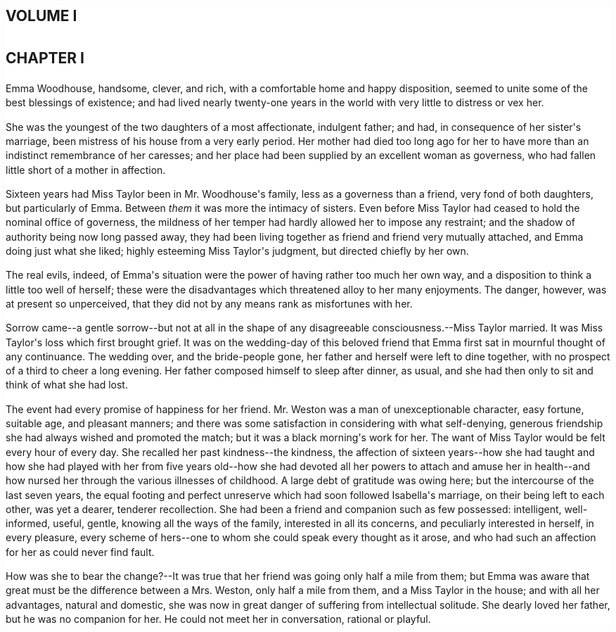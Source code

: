
##  VOLUME I 

##  CHAPTER I 

Emma Woodhouse, handsome, clever, and rich, with a comfortable home and happy disposition, seemed to unite some of the best blessings of existence; and had lived nearly twenty-one years in the world with very little to distress or vex her. 

She was the youngest of the two daughters of a most affectionate, indulgent father; and had, in consequence of her sister's marriage, been mistress of his house from a very early period. Her mother had died too long ago for her to have more than an indistinct remembrance of her caresses; and her place had been supplied by an excellent woman as governess, who had fallen little short of a mother in affection. 

Sixteen years had Miss Taylor been in Mr. Woodhouse's family, less as a governess than a friend, very fond of both daughters, but particularly of Emma. Between _them_ it was more the intimacy of sisters. Even before Miss Taylor had ceased to hold the nominal office of governess, the mildness of her temper had hardly allowed her to impose any restraint; and the shadow of authority being now long passed away, they had been living together as friend and friend very mutually attached, and Emma doing just what she liked; highly esteeming Miss Taylor's judgment, but directed chiefly by her own. 

The real evils, indeed, of Emma's situation were the power of having rather too much her own way, and a disposition to think a little too well of herself; these were the disadvantages which threatened alloy to her many enjoyments. The danger, however, was at present so unperceived, that they did not by any means rank as misfortunes with her. 

Sorrow came--a gentle sorrow--but not at all in the shape of any disagreeable consciousness.--Miss Taylor married. It was Miss Taylor's loss which first brought grief. It was on the wedding-day of this beloved friend that Emma first sat in mournful thought of any continuance. The wedding over, and the bride-people gone, her father and herself were left to dine together, with no prospect of a third to cheer a long evening. Her father composed himself to sleep after dinner, as usual, and she had then only to sit and think of what she had lost. 

The event had every promise of happiness for her friend. Mr. Weston was a man of unexceptionable character, easy fortune, suitable age, and pleasant manners; and there was some satisfaction in considering with what self-denying, generous friendship she had always wished and promoted the match; but it was a black morning's work for her. The want of Miss Taylor would be felt every hour of every day. She recalled her past kindness--the kindness, the affection of sixteen years--how she had taught and how she had played with her from five years old--how she had devoted all her powers to attach and amuse her in health--and how nursed her through the various illnesses of childhood. A large debt of gratitude was owing here; but the intercourse of the last seven years, the equal footing and perfect unreserve which had soon followed Isabella's marriage, on their being left to each other, was yet a dearer, tenderer recollection. She had been a friend and companion such as few possessed: intelligent, well-informed, useful, gentle, knowing all the ways of the family, interested in all its concerns, and peculiarly interested in herself, in every pleasure, every scheme of hers--one to whom she could speak every thought as it arose, and who had such an affection for her as could never find fault. 

How was she to bear the change?--It was true that her friend was going only half a mile from them; but Emma was aware that great must be the difference between a Mrs. Weston, only half a mile from them, and a Miss Taylor in the house; and with all her advantages, natural and domestic, she was now in great danger of suffering from intellectual solitude. She dearly loved her father, but he was no companion for her. He could not meet her in conversation, rational or playful. 
